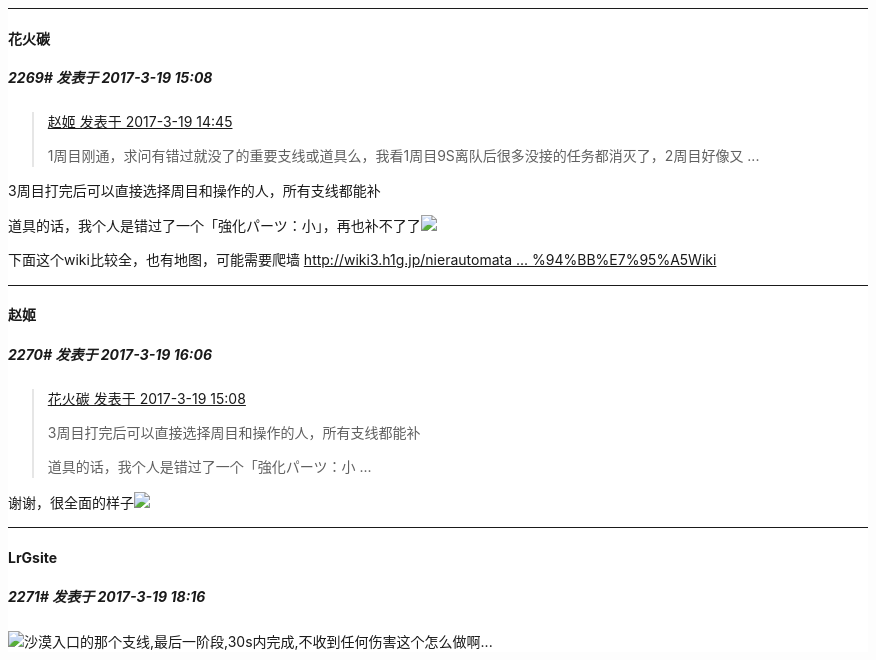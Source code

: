 

*****

####  花火碳  
##### 2269#       发表于 2017-3-19 15:08



<blockquote><a href="httphttps://bbs.saraba1st.com/2b/forum.php?mod=redirect&amp;goto=findpost&amp;pid=35475144&amp;ptid=1321448" target="_blank">赵姬 发表于 2017-3-19 14:45</a>

1周目刚通，求问有错过就没了的重要支线或道具么，我看1周目9S离队后很多没接的任务都消灭了，2周目好像又 ...</blockquote>
3周目打完后可以直接选择周目和操作的人，所有支线都能补

道具的话，我个人是错过了一个「強化パーツ：小」，再也补不了了<img src="https://static.saraba1st.com/image/smiley/face/54.gif" referrerpolicy="no-referrer">


下面这个wiki比较全，也有地图，可能需要爬墙
[http://wiki3.h1g.jp/nierautomata ... %94%BB%E7%95%A5Wiki](http://wiki3.h1g.jp/nierautomata/index.php?%E3%83%8B%E3%83%BC%E3%82%A2%20%E3%82%AA%E3%83%BC%E3%83%88%E3%83%9E%E3%82%BF%20%E6%94%BB%E7%95%A5Wiki)







*****

####  赵姬  
##### 2270#       发表于 2017-3-19 16:06



<blockquote><a href="httphttps://bbs.saraba1st.com/2b/forum.php?mod=redirect&amp;goto=findpost&amp;pid=35475228&amp;ptid=1321448" target="_blank">花火碳 发表于 2017-3-19 15:08</a>

3周目打完后可以直接选择周目和操作的人，所有支线都能补

道具的话，我个人是错过了一个「強化パーツ：小 ...</blockquote>
谢谢，很全面的样子<img src="https://static.saraba1st.com/image/smiley/face/86.gif" referrerpolicy="no-referrer">







*****

####  LrGsite  
##### 2271#       发表于 2017-3-19 18:16



<img src="https://static.saraba1st.com/image/smiley/face/149.gif" referrerpolicy="no-referrer">沙漠入口的那个支线,最后一阶段,30s内完成,不收到任何伤害这个怎么做啊...






